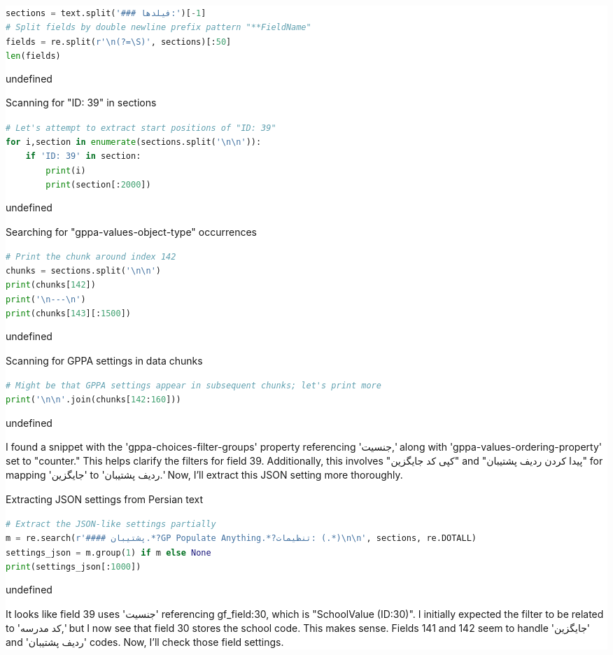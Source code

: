 ```python
sections = text.split('### فیلدها:')[-1]
# Split fields by double newline prefix pattern "**FieldName"
fields = re.split(r'\n(?=\S)', sections)[:50]
len(fields)
```

undefined

Scanning for "ID: 39" in sections

```python
# Let's attempt to extract start positions of "ID: 39" 
for i,section in enumerate(sections.split('\n\n')):
    if 'ID: 39' in section:
        print(i)
        print(section[:2000])
```

undefined

Searching for "gppa-values-object-type" occurrences

```python
# Print the chunk around index 142
chunks = sections.split('\n\n')
print(chunks[142])
print('\n---\n')
print(chunks[143][:1500])
```

undefined

Scanning for GPPA settings in data chunks

```python
# Might be that GPPA settings appear in subsequent chunks; let's print more
print('\n\n'.join(chunks[142:160]))
```

undefined

I found a snippet with the 'gppa-choices-filter-groups' property referencing 'جنسیت,' along with 'gppa-values-ordering-property' set to "counter." This helps clarify the filters for field 39. Additionally, this involves "کپی کد جایگزین" and "پیدا کردن ردیف پشتیبان" for mapping 'جایگزین' to 'ردیف پشتیبان.' Now, I’ll extract this JSON setting more thoroughly.

Extracting JSON settings from Persian text

```python
# Extract the JSON-like settings partially
m = re.search(r'#### پشتیبان.*?GP Populate Anything.*?تنظیمات: (.*)\n\n', sections, re.DOTALL)
settings_json = m.group(1) if m else None
print(settings_json[:1000])
```

undefined

It looks like field 39 uses 'جنسیت' referencing gf\_field:30, which is "SchoolValue (ID:30)". I initially expected the filter to be related to 'کد مدرسه,' but I now see that field 30 stores the school code. This makes sense. Fields 141 and 142 seem to handle 'جایگزین' and 'ردیف پشتیبان' codes. Now, I’ll check those field settings.
